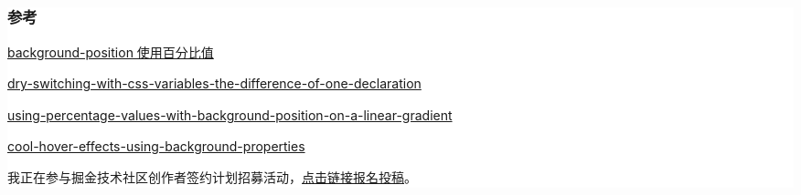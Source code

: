 ### 参考

[background-position 使用百分比值](https://stackoverflow.com/questions/51731106/using-percentage-values-with-background-position-on-a-linear-gradient/51734530#51734530)

[dry-switching-with-css-variables-the-difference-of-one-declaration](https://css-tricks.com/dry-switching-with-css-variables-the-difference-of-one-declaration/)

[using-percentage-values-with-background-position-on-a-linear-gradient](https://stackoverflow.com/questions/51731106/using-percentage-values-with-background-position-on-a-linear-gradient/51734530#51734530)

[cool-hover-effects-using-background-properties](https://css-tricks.com/cool-hover-effects-using-background-properties/)


我正在参与掘金技术社区创作者签约计划招募活动，[点击链接报名投稿](https://juejin.cn/post/7112770927082864653 "https://juejin.cn/post/7112770927082864653")。


